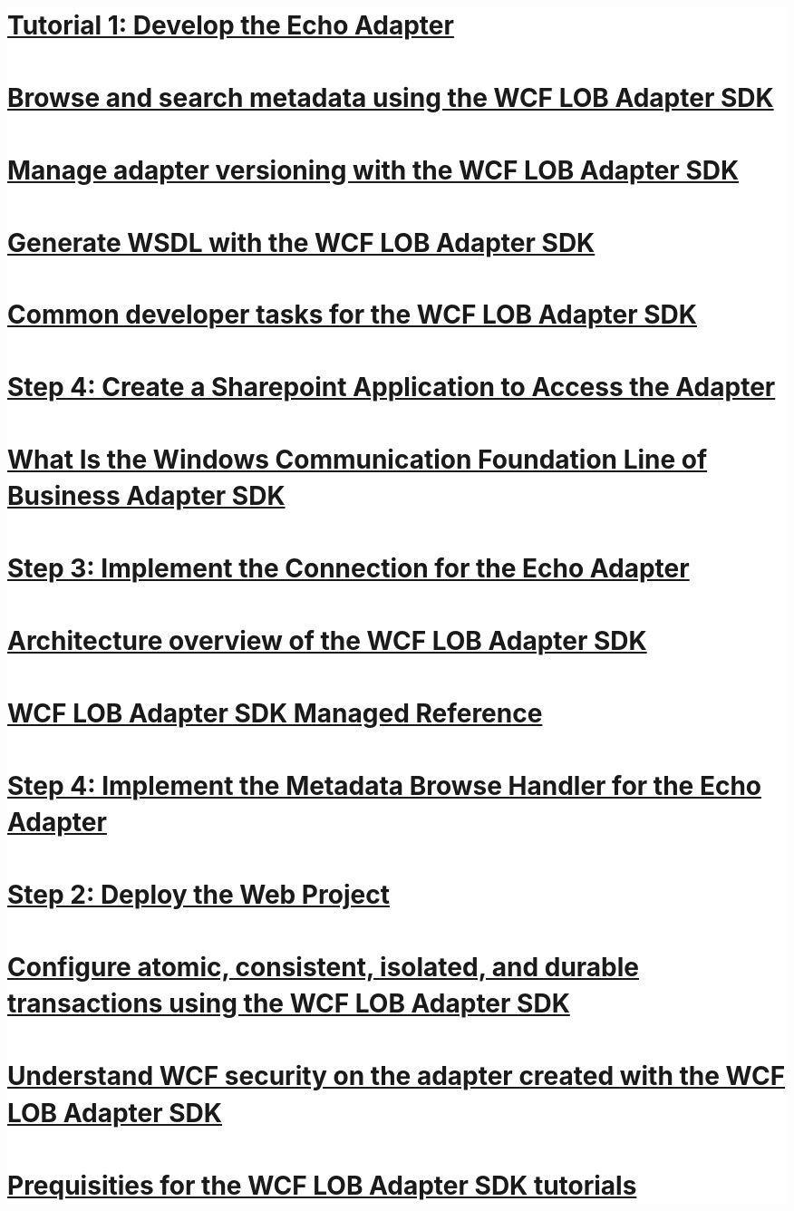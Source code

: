 # [Tutorial 1: Develop the Echo Adapter](tutorial-1-develop-the-echo-adapter.md)
# [Browse and search metadata using the WCF LOB Adapter SDK](browse-and-search-metadata-using-the-wcf-lob-adapter-sdk.md)
# [Manage adapter versioning with the WCF LOB Adapter SDK](manage-adapter-versioning-with-the-wcf-lob-adapter-sdk.md)
# [Generate WSDL with the WCF LOB Adapter SDK](generate-wsdl-with-the-wcf-lob-adapter-sdk.md)
# [Common developer tasks for the WCF LOB Adapter SDK](common-developer-tasks-for-the-wcf-lob-adapter-sdk.md)
# [Step 4: Create a Sharepoint Application to Access the Adapter](step-4-create-a-sharepoint-application-to-access-the-adapter.md)
# [What Is the Windows Communication Foundation Line of Business Adapter SDK](what-is-the-windows-communication-foundation-line-of-business-adapter-sdk.md)
# [Step 3: Implement the Connection for the Echo Adapter](step-3-implement-the-connection-for-the-echo-adapter.md)
# [Architecture overview of the WCF LOB Adapter SDK](architecture-overview-of-the-wcf-lob-adapter-sdk.md)
# [WCF LOB Adapter SDK Managed Reference](wcf-lob-adapter-sdk-managed-reference.md)
# [Step 4: Implement the Metadata Browse Handler for the Echo Adapter](step-4-implement-the-metadata-browse-handler-for-the-echo-adapter.md)
# [Step 2: Deploy the Web Project](step-2-deploy-the-web-project.md)
# [Configure atomic, consistent, isolated, and durable transactions using the WCF LOB Adapter SDK](atomic-consistent-isolated-durable-transactions-with-the-wcf-lob-adapter-sdk.md)
# [Understand WCF security on the adapter created with the WCF LOB Adapter SDK](understand-wcf-security-on-the-adapter-created-with-the-wcf-lob-adapter-sdk.md)
# [Prequisities for the WCF LOB Adapter SDK tutorials](prequisities-for-the-wcf-lob-adapter-sdk-tutorials.md)